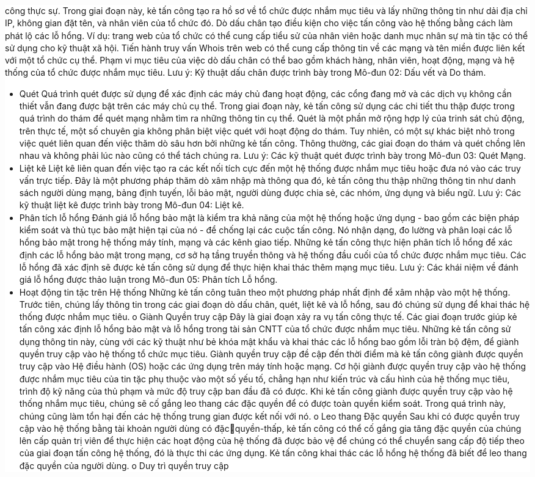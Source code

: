 công thực sự. Trong giai đoạn này, kẻ tấn công tạo ra hồ sơ về tổ chức được nhắm 
mục tiêu và lấy những thông tin như dải địa chỉ IP, không gian đặt tên, và nhân 
viên của tổ chức đó. Dò dấu chân tạo điều kiện cho việc tấn công vào hệ thống 
bằng cách làm phát lộ các lỗ hổng. Ví dụ: trang web của tổ chức có thể cung cấp 
tiểu sử của nhân viên hoặc danh mục nhân sự mà tin tặc có thể sử dụng cho kỹ
thuật xã hội. Tiến hành truy vấn Whois trên web có thể cung cấp thông tin về các 
mạng và tên miền được liên kết với một tổ chức cụ thể. Phạm vi mục tiêu của việc 
dò dấu chân có thể bao gồm khách hàng, nhân viên, hoạt động, mạng và hệ thống 
của tổ chức được nhắm mục tiêu. 
Lưu ý: Kỹ thuật dấu chân được trình bày trong Mô-đun 02: Dấu vết và Do thám. 
 - Quét 
Quá trình quét được sử dụng để xác định các máy chủ đang hoạt động, các cổng 
đang mở và các dịch vụ không cần thiết vẫn đang được bật trên các máy chủ cụ
thể. Trong giai đoạn này, kẻ tấn công sử dụng các chi tiết thu thập được trong quá 
trình do thám để quét mạng nhằm tìm ra những thông tin cụ thể. Quét là một phần 
mở rộng hợp lý của trinh sát chủ động, trên thực tế, một số chuyên gia không phân 
biệt việc quét với hoạt động do thám. Tuy nhiên, có một sự khác biệt nhỏ trong 
việc quét liên quan đến việc thăm dò sâu hơn bởi những kẻ tấn công. Thông 
thường, các giai đoạn do thám và quét chồng lên nhau và không phải lúc nào cũng 
có thể tách chúng ra. 
Lưu ý: Các kỹ thuật quét được trình bày trong Mô-đun 03: Quét Mạng. 
 - Liệt kê 
Liệt kê liên quan đến việc tạo ra các kết nối tích cực đến một hệ thống được nhắm 
mục tiêu hoặc đưa nó vào các truy vấn trực tiếp. Đây là một phương pháp thăm dò 
xâm nhập mà thông qua đó, kẻ tấn công thu thập những thông tin như danh sách 
người dùng mạng, bảng định tuyến, lỗi bảo mật, người dùng được chia sẻ, các 
nhóm, ứng dụng và biểu ngữ. 
Lưu ý: Các kỹ thuật liệt kê được trình bày trong Mô-đun 04: Liệt kê. 
 - Phân tích lỗ hổng 
Đánh giá lỗ hổng bảo mật là kiểm tra khả năng của một hệ thống hoặc ứng dụng - 
bao gồm các biện pháp kiểm soát và thủ tục bảo mật hiện tại của nó - để chống lại 
các cuộc tấn công. Nó nhận dạng, đo lường và phân loại các lỗ hổng bảo mật trong 
hệ thống máy tính, mạng và các kênh giao tiếp. Những kẻ tấn công thực hiện phân 
tích lỗ hổng để xác định các lỗ hổng bảo mật trong mạng, cơ sở hạ tầng truyền 
thông và hệ thống đầu cuối của tổ chức được nhắm mục tiêu. Các lỗ hổng đã xác 
định sẽ được kẻ tấn công sử dụng để thực hiện khai thác thêm mạng mục tiêu. 
Lưu ý: Các khái niệm về đánh giá lỗ hổng được thảo luận trong Mô-đun 05: Phân tích Lỗ
hổng. 
 - Hoạt động tin tặc trên Hệ thống 
Những kẻ tấn công tuân theo một phương pháp nhất định để xâm nhập vào một hệ
thống. Trước tiên, chúng lấy thông tin trong các giai đoạn dò dấu chân, quét, liệt kê 
và lỗ hổng, sau đó chúng sử dụng để khai thác hệ thống được nhắm mục tiêu. 
o Giành Quyền truy cập 
Đây là giai đoạn xảy ra vụ tấn công thực tế. Các giai đoạn trước giúp kẻ tấn công 
xác định lỗ hổng bảo mật và lỗ hổng trong tài sản CNTT của tổ chức được nhắm 
mục tiêu. Những kẻ tấn công sử dụng thông tin này, cùng với các kỹ thuật như bẻ
khóa mật khẩu và khai thác các lỗ hổng bao gồm lỗi tràn bộ đệm, để giành quyền 
truy cập vào hệ thống tổ chức mục tiêu. 
Giành quyền truy cập đề cập đến thời điểm mà kẻ tấn công giành được quyền truy 
cập vào Hệ điều hành (OS) hoặc các ứng dụng trên máy tính hoặc mạng. Cơ hội 
giành được quyền truy cập vào hệ thống được nhắm mục tiêu của tin tặc phụ thuộc 
vào một số yếu tố, chẳng hạn như kiến trúc và cấu hình của hệ thống mục tiêu, 
trình độ kỹ năng của thủ phạm và mức độ truy cập ban đầu đã có được. Khi kẻ tấn 
công giành được quyền truy cập vào hệ thống nhắm mục tiêu, chúng sẽ cố gắng 
leo thang các đặc quyền để có được toàn quyền kiểm soát. Trong quá trình này, 
chúng cũng làm tổn hại đến các hệ thống trung gian được kết nối với nó. 
o Leo thang Đặc quyền 
Sau khi có được quyền truy cập vào hệ thống bằng tài khoản người dùng có đặcquyền-thấp, kẻ tấn công có thể cố gắng gia tăng đặc quyền của chúng lên cấp 
quản trị viên để thực hiện các hoạt động của hệ thống đã được bảo vệ để chúng 
có thể chuyển sang cấp độ tiếp theo của giai đoạn tấn công hệ thống, đó là thực
thi các ứng dụng. Kẻ tấn công khai thác các lỗ hổng hệ thống đã biết để leo thang 
đặc quyền của người dùng. 
o Duy trì quyền truy cập 